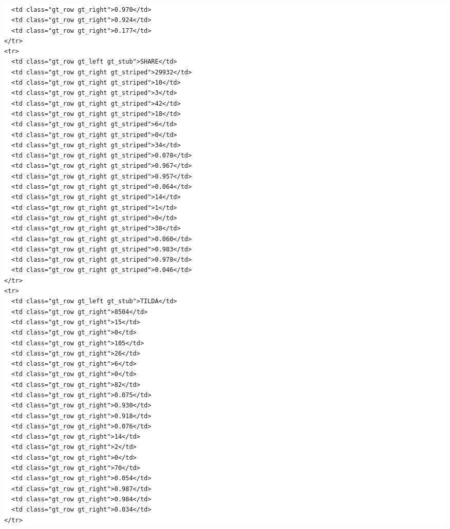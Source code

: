       <td class="gt_row gt_right">0.970</td>
      <td class="gt_row gt_right">0.924</td>
      <td class="gt_row gt_right">0.177</td>
    </tr>
    <tr>
      <td class="gt_row gt_left gt_stub">SHARE</td>
      <td class="gt_row gt_right gt_striped">29932</td>
      <td class="gt_row gt_right gt_striped">10</td>
      <td class="gt_row gt_right gt_striped">3</td>
      <td class="gt_row gt_right gt_striped">42</td>
      <td class="gt_row gt_right gt_striped">18</td>
      <td class="gt_row gt_right gt_striped">6</td>
      <td class="gt_row gt_right gt_striped">0</td>
      <td class="gt_row gt_right gt_striped">34</td>
      <td class="gt_row gt_right gt_striped">0.078</td>
      <td class="gt_row gt_right gt_striped">0.967</td>
      <td class="gt_row gt_right gt_striped">0.957</td>
      <td class="gt_row gt_right gt_striped">0.064</td>
      <td class="gt_row gt_right gt_striped">14</td>
      <td class="gt_row gt_right gt_striped">1</td>
      <td class="gt_row gt_right gt_striped">0</td>
      <td class="gt_row gt_right gt_striped">38</td>
      <td class="gt_row gt_right gt_striped">0.060</td>
      <td class="gt_row gt_right gt_striped">0.983</td>
      <td class="gt_row gt_right gt_striped">0.978</td>
      <td class="gt_row gt_right gt_striped">0.046</td>
    </tr>
    <tr>
      <td class="gt_row gt_left gt_stub">TILDA</td>
      <td class="gt_row gt_right">8504</td>
      <td class="gt_row gt_right">15</td>
      <td class="gt_row gt_right">0</td>
      <td class="gt_row gt_right">105</td>
      <td class="gt_row gt_right">26</td>
      <td class="gt_row gt_right">6</td>
      <td class="gt_row gt_right">0</td>
      <td class="gt_row gt_right">82</td>
      <td class="gt_row gt_right">0.075</td>
      <td class="gt_row gt_right">0.930</td>
      <td class="gt_row gt_right">0.918</td>
      <td class="gt_row gt_right">0.076</td>
      <td class="gt_row gt_right">14</td>
      <td class="gt_row gt_right">2</td>
      <td class="gt_row gt_right">0</td>
      <td class="gt_row gt_right">70</td>
      <td class="gt_row gt_right">0.054</td>
      <td class="gt_row gt_right">0.987</td>
      <td class="gt_row gt_right">0.984</td>
      <td class="gt_row gt_right">0.034</td>
    </tr>
  </tbody>
  